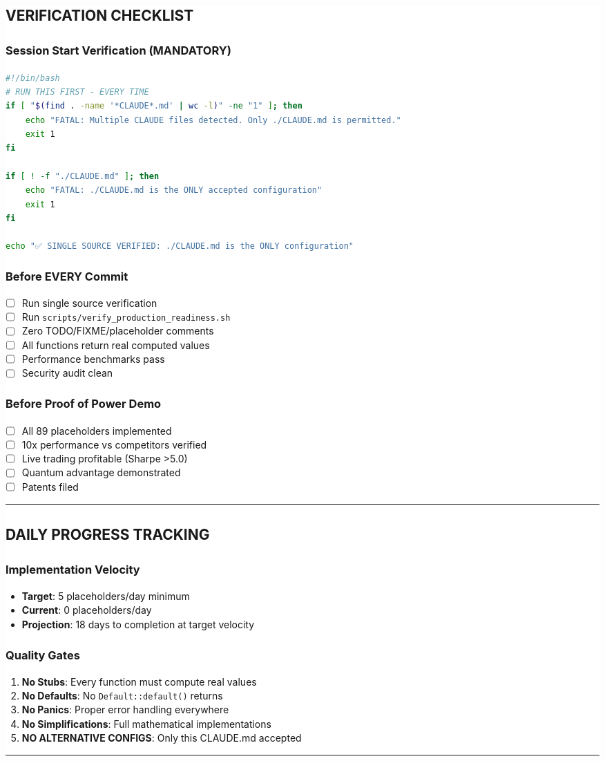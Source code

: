 
## VERIFICATION CHECKLIST

### Session Start Verification (MANDATORY)
```bash
#!/bin/bash
# RUN THIS FIRST - EVERY TIME
if [ "$(find . -name '*CLAUDE*.md' | wc -l)" -ne "1" ]; then
    echo "FATAL: Multiple CLAUDE files detected. Only ./CLAUDE.md is permitted."
    exit 1
fi

if [ ! -f "./CLAUDE.md" ]; then
    echo "FATAL: ./CLAUDE.md is the ONLY accepted configuration"
    exit 1
fi

echo "✅ SINGLE SOURCE VERIFIED: ./CLAUDE.md is the ONLY configuration"
```

### Before EVERY Commit
- [ ] Run single source verification
- [ ] Run `scripts/verify_production_readiness.sh`
- [ ] Zero TODO/FIXME/placeholder comments
- [ ] All functions return real computed values
- [ ] Performance benchmarks pass
- [ ] Security audit clean

### Before Proof of Power Demo
- [ ] All 89 placeholders implemented
- [ ] 10x performance vs competitors verified
- [ ] Live trading profitable (Sharpe >5.0)
- [ ] Quantum advantage demonstrated
- [ ] Patents filed

---

## DAILY PROGRESS TRACKING

### Implementation Velocity
- **Target**: 5 placeholders/day minimum
- **Current**: 0 placeholders/day
- **Projection**: 18 days to completion at target velocity

### Quality Gates
1. **No Stubs**: Every function must compute real values
2. **No Defaults**: No `Default::default()` returns
3. **No Panics**: Proper error handling everywhere
4. **No Simplifications**: Full mathematical implementations
5. **NO ALTERNATIVE CONFIGS**: Only this CLAUDE.md accepted

---